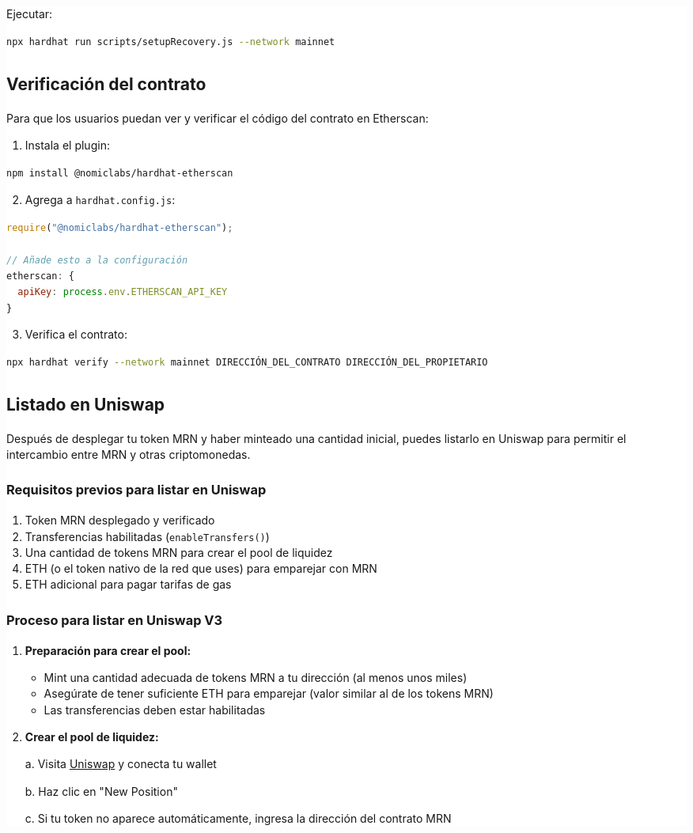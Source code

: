 Ejecutar:
```bash
npx hardhat run scripts/setupRecovery.js --network mainnet
```

## Verificación del contrato

Para que los usuarios puedan ver y verificar el código del contrato en Etherscan:

1. Instala el plugin:
```bash
npm install @nomiclabs/hardhat-etherscan
```

2. Agrega a `hardhat.config.js`:
```javascript
require("@nomiclabs/hardhat-etherscan");

// Añade esto a la configuración
etherscan: {
  apiKey: process.env.ETHERSCAN_API_KEY
}
```

3. Verifica el contrato:
```bash
npx hardhat verify --network mainnet DIRECCIÓN_DEL_CONTRATO DIRECCIÓN_DEL_PROPIETARIO
```

## Listado en Uniswap

Después de desplegar tu token MRN y haber minteado una cantidad inicial, puedes listarlo en Uniswap para permitir el intercambio entre MRN y otras criptomonedas.

### Requisitos previos para listar en Uniswap

1. Token MRN desplegado y verificado
2. Transferencias habilitadas (`enableTransfers()`)
3. Una cantidad de tokens MRN para crear el pool de liquidez
4. ETH (o el token nativo de la red que uses) para emparejar con MRN
5. ETH adicional para pagar tarifas de gas

### Proceso para listar en Uniswap V3

1. **Preparación para crear el pool:**
   - Mint una cantidad adecuada de tokens MRN a tu dirección (al menos unos miles)
   - Asegúrate de tener suficiente ETH para emparejar (valor similar al de los tokens MRN)
   - Las transferencias deben estar habilitadas

2. **Crear el pool de liquidez:**
   
   a. Visita [Uniswap](https://app.uniswap.org/#/pool) y conecta tu wallet
   
   b. Haz clic en "New Position"
   
   c. Si tu token no aparece automáticamente, ingresa la dirección del contrato MRN
   